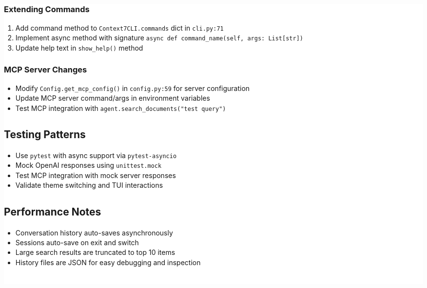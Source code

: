 ### Extending Commands
1. Add command method to `Context7CLI.commands` dict in `cli.py:71`
2. Implement async method with signature `async def command_name(self, args: List[str])`
3. Update help text in `show_help()` method

### MCP Server Changes
- Modify `Config.get_mcp_config()` in `config.py:59` for server configuration
- Update MCP server command/args in environment variables
- Test MCP integration with `agent.search_documents("test query")`

## Testing Patterns

- Use `pytest` with async support via `pytest-asyncio`
- Mock OpenAI responses using `unittest.mock`
- Test MCP integration with mock server responses
- Validate theme switching and TUI interactions

## Performance Notes

- Conversation history auto-saves asynchronously
- Sessions auto-save on exit and switch
- Large search results are truncated to top 10 items
- History files are JSON for easy debugging and inspection
```

